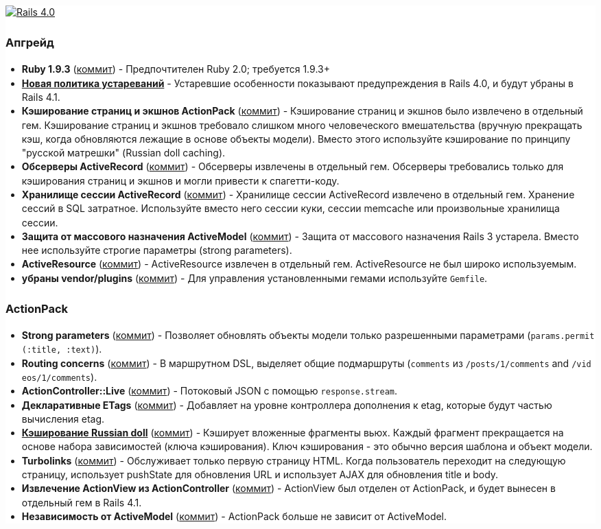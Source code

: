 [![Rails 4.0](/images/4_0_release_notes/rails4_features.png)](/images/4_0_release_notes/rails4_features.png)

### Апгрейд

* **Ruby 1.9.3** ([коммит](https://github.com/rails/rails/commit/a0380e808d3dbd2462df17f5d3b7fcd8bd812496)) - Предпочтителен Ruby 2.0; требуется 1.9.3+
* **[Новая политика устареваний](https://www.youtube.com/watch?v=z6YgD6tVPQs)** - Устаревшие особенности показывают предупреждения в Rails 4.0, и будут убраны в Rails 4.1.
* **Кэширование страниц и экшнов ActionPack** ([коммит](https://github.com/rails/rails/commit/b0a7068564f0c95e7ef28fc39d0335ed17d93e90)) - Кэширование страниц и экшнов было извлечено в отдельный гем. Кэширование страниц и экшнов требовало слишком много человеческого вмешательства (вручную прекращать кэш, когда обновляются лежащие в основе объекты модели). Вместо этого используйте кэширование по принципу "русской матрешки" (Russian doll caching).
* **Обсерверы ActiveRecord** ([коммит](https://github.com/rails/rails/commit/ccecab3ba950a288b61a516bf9b6962e384aae0b)) - Обсерверы извлечены в отдельный гем. Обсерверы требовались только для кэширования страниц и экшнов и могли привести к спагетти-коду.
* **Хранилище сессии ActiveRecord** ([коммит](https://github.com/rails/rails/commit/0ffe19056c8e8b2f9ae9d487b896cad2ce9387ad)) - Хранилище сессии ActiveRecord извлечено в отдельный гем. Хранение сессий в SQL затратное. Используйте вместо него сессии куки, сессии memcache или произвольные хранилища сессии.
* **Защита от массового назначения ActiveModel** ([коммит](https://github.com/rails/rails/commit/f8c9a4d3e88181cee644f91e1342bfe896ca64c6)) - Защита от массового назначения Rails 3 устарела. Вместо нее используйте строгие параметры (strong parameters).
* **ActiveResource** ([коммит](https://github.com/rails/rails/commit/f1637bf2bb00490203503fbd943b73406e043d1d)) - ActiveResource извлечен в отдельный гем. ActiveResource не был широко используемым.
* **убраны vendor/plugins** ([коммит](https://github.com/rails/rails/commit/853de2bd9ac572735fa6cf59fcf827e485a231c3)) - Для управления установленными гемами используйте `Gemfile`.

### ActionPack

* **Strong parameters** ([коммит](https://github.com/rails/rails/commit/a8f6d5c6450a7fe058348a7f10a908352bb6c7fc)) - Позволяет обновлять объекты модели только разрешенными параметрами (`params.permit(:title, :text)`).
* **Routing concerns** ([коммит](https://github.com/rails/rails/commit/0dd24728a088fcb4ae616bb5d62734aca5276b1b)) - В маршрутном DSL, выделяет общие подмаршруты (`comments` из `/posts/1/comments` and `/videos/1/comments`).
* **ActionController::Live** ([коммит](https://github.com/rails/rails/commit/af0a9f9eefaee3a8120cfd8d05cbc431af376da3)) - Потоковый JSON с помощью `response.stream`.
* **Декларативные ETags** ([коммит](https://github.com/rails/rails/commit/ed5c938fa36995f06d4917d9543ba78ed506bb8d)) - Добавляет на уровне контроллера дополнения к etag, которые будут частью вычисления etag.
* **[Кэширование Russian doll](https://37signals.com/svn/posts/3113-how-key-based-cache-expiration-works)** ([коммит](https://github.com/rails/rails/commit/4154bf012d2bec2aae79e4a49aa94a70d3e91d49)) - Кэширует вложенные фрагменты вьюх. Каждый фрагмент прекращается на основе набора зависимостей (ключа кэширования). Ключ кэширования - это обычно версия шаблона и объект модели.
* **Turbolinks** ([коммит](https://github.com/rails/rails/commit/e35d8b18d0649c0ecc58f6b73df6b3c8d0c6bb74)) - Обслуживает только первую страницу HTML. Когда пользователь переходит на следующую страницу, использует pushState для обновления URL и использует AJAX для обновления title и body.
* **Извлечение ActionView из ActionController** ([коммит](https://github.com/rails/rails/commit/78b0934dd1bb84e8f093fb8ef95ca99b297b51cd)) - ActionView был отделен от ActionPack, и будет вынесен в отдельный гем в Rails 4.1.
* **Независимость от ActiveModel** ([коммит](https://github.com/rails/rails/commit/166dbaa7526a96fdf046f093f25b0a134b277a68)) - ActionPack больше не зависит от ActiveModel.
